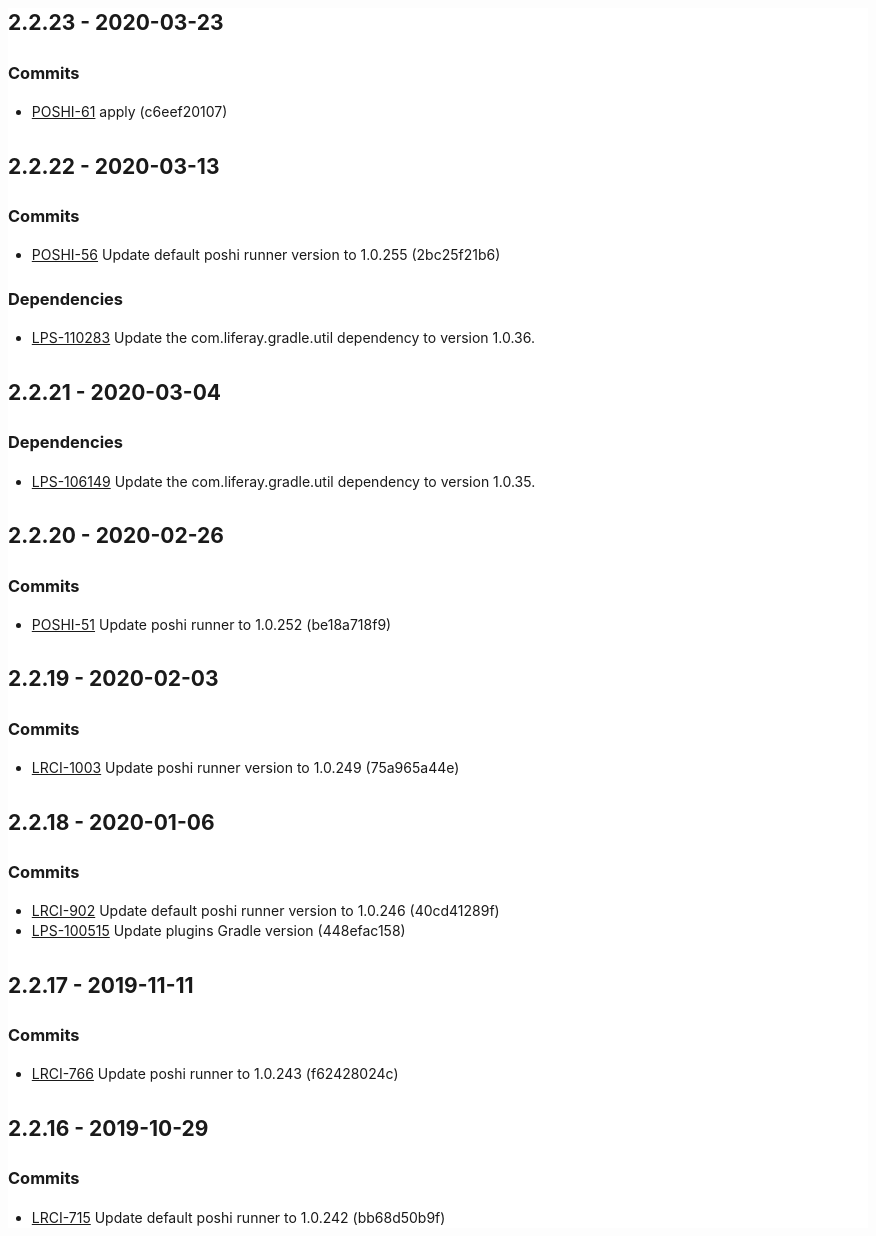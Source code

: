 ## 2.2.23 - 2020-03-23

### Commits
- [POSHI-61] apply (c6eef20107)

## 2.2.22 - 2020-03-13

### Commits
- [POSHI-56] Update default poshi runner version to 1.0.255 (2bc25f21b6)

### Dependencies
- [LPS-110283] Update the com.liferay.gradle.util dependency to version 1.0.36.

## 2.2.21 - 2020-03-04

### Dependencies
- [LPS-106149] Update the com.liferay.gradle.util dependency to version 1.0.35.

## 2.2.20 - 2020-02-26

### Commits
- [POSHI-51] Update poshi runner to 1.0.252 (be18a718f9)

## 2.2.19 - 2020-02-03

### Commits
- [LRCI-1003] Update poshi runner version to 1.0.249 (75a965a44e)

## 2.2.18 - 2020-01-06

### Commits
- [LRCI-902] Update default poshi runner version to 1.0.246 (40cd41289f)
- [LPS-100515] Update plugins Gradle version (448efac158)

## 2.2.17 - 2019-11-11

### Commits
- [LRCI-766] Update poshi runner to 1.0.243 (f62428024c)

## 2.2.16 - 2019-10-29

### Commits
- [LRCI-715] Update default poshi runner to 1.0.242 (bb68d50b9f)


[LPS-51081]: https://issues.liferay.com/browse/LPS-51081
[LPS-51801]: https://issues.liferay.com/browse/LPS-51801
[LPS-55187]: https://issues.liferay.com/browse/LPS-55187
[LPS-55220]: https://issues.liferay.com/browse/LPS-55220
[LPS-58467]: https://issues.liferay.com/browse/LPS-58467
[LPS-59564]: https://issues.liferay.com/browse/LPS-59564
[LPS-61088]: https://issues.liferay.com/browse/LPS-61088
[LPS-61099]: https://issues.liferay.com/browse/LPS-61099
[LPS-61420]: https://issues.liferay.com/browse/LPS-61420
[LPS-62986]: https://issues.liferay.com/browse/LPS-62986
[LPS-63986]: https://issues.liferay.com/browse/LPS-63986
[LPS-64816]: https://issues.liferay.com/browse/LPS-64816
[LPS-65086]: https://issues.liferay.com/browse/LPS-65086
[LPS-65178]: https://issues.liferay.com/browse/LPS-65178
[LPS-65749]: https://issues.liferay.com/browse/LPS-65749
[LPS-67352]: https://issues.liferay.com/browse/LPS-67352
[LPS-67573]: https://issues.liferay.com/browse/LPS-67573
[LPS-67658]: https://issues.liferay.com/browse/LPS-67658
[LPS-72914]: https://issues.liferay.com/browse/LPS-72914
[LPS-73584]: https://issues.liferay.com/browse/LPS-73584
[LPS-75039]: https://issues.liferay.com/browse/LPS-75039
[LPS-77359]: https://issues.liferay.com/browse/LPS-77359
[LPS-77425]: https://issues.liferay.com/browse/LPS-77425
[LPS-78096]: https://issues.liferay.com/browse/LPS-78096
[LPS-78266]: https://issues.liferay.com/browse/LPS-78266
[LPS-78537]: https://issues.liferay.com/browse/LPS-78537
[LPS-80394]: https://issues.liferay.com/browse/LPS-80394
[LPS-80950]: https://issues.liferay.com/browse/LPS-80950
[LPS-84094]: https://issues.liferay.com/browse/LPS-84094
[LPS-85609]: https://issues.liferay.com/browse/LPS-85609
[LPS-87192]: https://issues.liferay.com/browse/LPS-87192
[LPS-87466]: https://issues.liferay.com/browse/LPS-87466
[LPS-87890]: https://issues.liferay.com/browse/LPS-87890
[LPS-88645]: https://issues.liferay.com/browse/LPS-88645
[LPS-94947]: https://issues.liferay.com/browse/LPS-94947
[LPS-96247]: https://issues.liferay.com/browse/LPS-96247
[LPS-100515]: https://issues.liferay.com/browse/LPS-100515
[LPS-106149]: https://issues.liferay.com/browse/LPS-106149
[LPS-110283]: https://issues.liferay.com/browse/LPS-110283
[LPS-110422]: https://issues.liferay.com/browse/LPS-110422
[LPS-111647]: https://issues.liferay.com/browse/LPS-111647
[LPS-111896]: https://issues.liferay.com/browse/LPS-111896
[LPS-113624]: https://issues.liferay.com/browse/LPS-113624
[LPS-115020]: https://issues.liferay.com/browse/LPS-115020
[LRCI-65]: https://issues.liferay.com/browse/LRCI-65
[LRCI-264]: https://issues.liferay.com/browse/LRCI-264
[LRCI-350]: https://issues.liferay.com/browse/LRCI-350
[LRCI-473]: https://issues.liferay.com/browse/LRCI-473
[LRCI-642]: https://issues.liferay.com/browse/LRCI-642
[LRCI-715]: https://issues.liferay.com/browse/LRCI-715
[LRCI-766]: https://issues.liferay.com/browse/LRCI-766
[LRCI-902]: https://issues.liferay.com/browse/LRCI-902
[LRCI-1003]: https://issues.liferay.com/browse/LRCI-1003
[LRQA-16011]: https://issues.liferay.com/browse/LRQA-16011
[LRQA-17405]: https://issues.liferay.com/browse/LRQA-17405
[POSHI-51]: https://issues.liferay.com/browse/POSHI-51
[POSHI-56]: https://issues.liferay.com/browse/POSHI-56
[POSHI-61]: https://issues.liferay.com/browse/POSHI-61
[POSHI-64]: https://issues.liferay.com/browse/POSHI-64
[POSHI-70]: https://issues.liferay.com/browse/POSHI-70
[POSHI-77]: https://issues.liferay.com/browse/POSHI-77
[POSHI-87]: https://issues.liferay.com/browse/POSHI-87
[POSHI-90]: https://issues.liferay.com/browse/POSHI-90